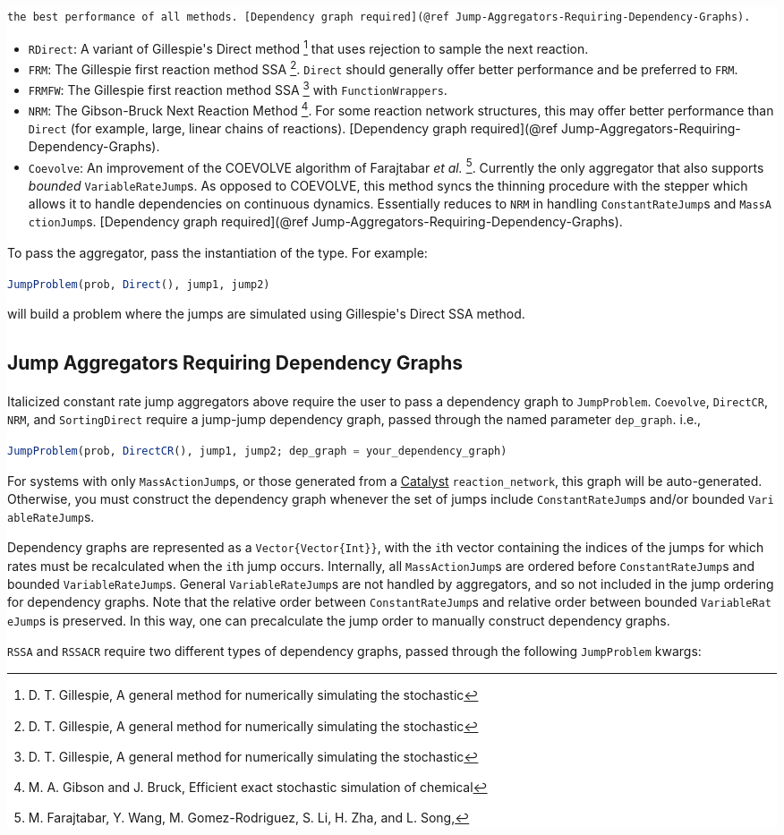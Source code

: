     the best performance of all methods. [Dependency graph required](@ref Jump-Aggregators-Requiring-Dependency-Graphs).
  - `RDirect`: A variant of Gillespie's Direct method [^2] that uses rejection to
    sample the next reaction.
  - `FRM`: The Gillespie first reaction method SSA [^2]. `Direct` should generally
    offer better performance and be preferred to `FRM`.
  - `FRMFW`: The Gillespie first reaction method SSA [^2] with `FunctionWrappers`.
  - `NRM`: The Gibson-Bruck Next Reaction Method [^8]. For some reaction network
    structures, this may offer better performance than `Direct` (for example,
    large, linear chains of reactions). [Dependency graph required](@ref Jump-Aggregators-Requiring-Dependency-Graphs).
  - `Coevolve`: An improvement of the COEVOLVE algorithm of Farajtabar *et al.*
    [^9]. Currently the only aggregator that also supports *bounded*
    `VariableRateJump`s. As opposed
    to COEVOLVE, this method syncs the thinning procedure with the stepper
    which allows it to handle dependencies on continuous dynamics. Essentially
    reduces to `NRM` in handling `ConstantRateJump`s and `MassActionJump`s. [Dependency graph required](@ref Jump-Aggregators-Requiring-Dependency-Graphs).

To pass the aggregator, pass the instantiation of the type. For example:

```julia
JumpProblem(prob, Direct(), jump1, jump2)
```

will build a problem where the jumps are simulated using Gillespie's Direct SSA
method.

## Jump Aggregators Requiring Dependency Graphs

Italicized constant rate jump aggregators above require the user to pass a
dependency graph to `JumpProblem`. `Coevolve`, `DirectCR`, `NRM`, and
`SortingDirect` require a jump-jump dependency graph, passed through the named
parameter `dep_graph`. i.e.,

```julia
JumpProblem(prob, DirectCR(), jump1, jump2; dep_graph = your_dependency_graph)
```

For systems with only `MassActionJump`s, or those generated from a
[Catalyst](https://docs.sciml.ai/Catalyst/stable/) `reaction_network`, this
graph will be auto-generated. Otherwise, you must construct the dependency graph
whenever the set of jumps include `ConstantRateJump`s and/or bounded
`VariableRateJump`s.

Dependency graphs are represented as a `Vector{Vector{Int}}`, with the `i`th
vector containing the indices of the jumps for which rates must be recalculated
when the `i`th jump occurs. Internally, all `MassActionJump`s are ordered before
`ConstantRateJump`s and bounded `VariableRateJump`s. General `VariableRateJump`s
are not handled by aggregators, and so not included in the jump ordering for
dependency graphs. Note that the relative order between `ConstantRateJump`s and
relative order between bounded `VariableRateJump`s is preserved. In this way, one
can precalculate the jump order to manually construct dependency graphs.

`RSSA` and `RSSACR` require two different types of dependency graphs, passed
through the following `JumpProblem` kwargs:


[^1]: V. Lemaire, M. Thieullen and N. Thomas, Exact Simulation of the Jump
[^2]: D. T. Gillespie, A general method for numerically simulating the stochastic
[^3]: A. Slepoy, A.P. Thompson and S.J. Plimpton, A constant-time kinetic Monte
[^4]: J. M. McCollum, G. D. Peterson, C. D. Cox, M. L. Simpson and N. F.
[^5]: V. H. Thanh, C. Priami and R. Zunino, Efficient rejection-based simulation
[^6]: V. H. Thanh, R. Zunino and C. Priami, On the rejection-based algorithm for
[^7]: V. H. Thanh, R. Zunino, and C. Priami, Efficient constant-time complexity
[^8]: M. A. Gibson and J. Bruck, Efficient exact stochastic simulation of chemical
[^9]: M. Farajtabar, Y. Wang, M. Gomez-Rodriguez, S. Li, H. Zha, and L. Song,